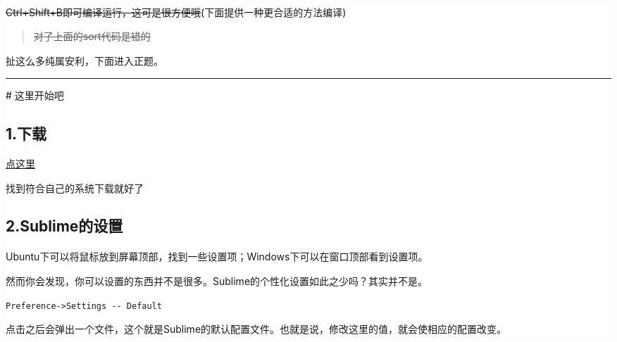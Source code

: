 <del>Ctrl+Shift+B即可编译运行，这可是很方便哦</del>(下面提供一种更合适的方法编译)

><del>对了上面的sort代码是错的</del>

扯这么多纯属安利，下面进入正题。

---


<anchor id='jumptostart'/>
# 这里开始吧

## 1.下载

[点这里](http://www.sublimetext.com/3)

找到符合自己的系统下载就好了

<anchor id='env'/>

## 2.Sublime的设置

Ubuntu下可以将鼠标放到屏幕顶部，找到一些设置项；Windows下可以在窗口顶部看到设置项。

然而你会发现，你可以设置的东西并不是很多。Sublime的个性化设置如此之少吗？其实并不是。

``Preference->Settings -- Default``

点击之后会弹出一个文件，这个就是Sublime的默认配置文件。也就是说，修改这里的值，就会使相应的配置改变。
